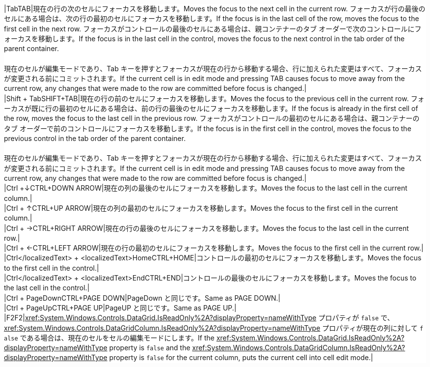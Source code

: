|<span data-ttu-id="87669-137">Tab</span><span class="sxs-lookup"><span data-stu-id="87669-137">TAB</span></span>|<span data-ttu-id="87669-138">現在の行の次のセルにフォーカスを移動します。</span><span class="sxs-lookup"><span data-stu-id="87669-138">Moves the focus to the next cell in the current row.</span></span> <span data-ttu-id="87669-139">フォーカスが行の最後のセルにある場合は、次の行の最初のセルにフォーカスを移動します。</span><span class="sxs-lookup"><span data-stu-id="87669-139">If the focus is in the last cell of the row, moves the focus to the first cell in the next row.</span></span> <span data-ttu-id="87669-140">フォーカスがコントロールの最後のセルにある場合は、親コンテナーのタブ オーダーで次のコントロールにフォーカスを移動します。</span><span class="sxs-lookup"><span data-stu-id="87669-140">If the focus is in the last cell in the control, moves the focus to the next control in the tab order of the parent container.</span></span><br /><br /> <span data-ttu-id="87669-141">現在のセルが編集モードであり、Tab キーを押すとフォーカスが現在の行から移動する場合、行に加えられた変更はすべて、フォーカスが変更される前にコミットされます。</span><span class="sxs-lookup"><span data-stu-id="87669-141">If the current cell is in edit mode and pressing TAB causes focus to move away from the current row, any changes that were made to the row are committed before focus is changed.</span></span>|  
|<span data-ttu-id="87669-142">Shift + Tab</span><span class="sxs-lookup"><span data-stu-id="87669-142">SHIFT+TAB</span></span>|<span data-ttu-id="87669-143">現在の行の前のセルにフォーカスを移動します。</span><span class="sxs-lookup"><span data-stu-id="87669-143">Moves the focus to the previous cell in the current row.</span></span> <span data-ttu-id="87669-144">フォーカスが既に行の最初のセルにある場合は、前の行の最後のセルにフォーカスを移動します。</span><span class="sxs-lookup"><span data-stu-id="87669-144">If the focus is already in the first cell of the row, moves the focus to the last cell in the previous row.</span></span> <span data-ttu-id="87669-145">フォーカスがコントロールの最初のセルにある場合は、親コンテナーのタブ オーダーで前のコントロールにフォーカスを移動します。</span><span class="sxs-lookup"><span data-stu-id="87669-145">If the focus is in the first cell in the control, moves the focus to the previous control in the tab order of the parent container.</span></span><br /><br /> <span data-ttu-id="87669-146">現在のセルが編集モードであり、Tab キーを押すとフォーカスが現在の行から移動する場合、行に加えられた変更はすべて、フォーカスが変更される前にコミットされます。</span><span class="sxs-lookup"><span data-stu-id="87669-146">If the current cell is in edit mode and pressing TAB causes focus to move away from the current row, any changes that were made to the row are committed before focus is changed.</span></span>|  
|<span data-ttu-id="87669-147">Ctrl +↓</span><span class="sxs-lookup"><span data-stu-id="87669-147">CTRL+DOWN ARROW</span></span>|<span data-ttu-id="87669-148">現在の列の最後のセルにフォーカスを移動します。</span><span class="sxs-lookup"><span data-stu-id="87669-148">Moves the focus to the last cell in the current column.</span></span>|  
|<span data-ttu-id="87669-149">Ctrl + ↑</span><span class="sxs-lookup"><span data-stu-id="87669-149">CTRL+UP ARROW</span></span>|<span data-ttu-id="87669-150">現在の列の最初のセルにフォーカスを移動します。</span><span class="sxs-lookup"><span data-stu-id="87669-150">Moves the focus to the first cell in the current column.</span></span>|  
|<span data-ttu-id="87669-151">Ctrl + →</span><span class="sxs-lookup"><span data-stu-id="87669-151">CTRL+RIGHT ARROW</span></span>|<span data-ttu-id="87669-152">現在の行の最後のセルにフォーカスを移動します。</span><span class="sxs-lookup"><span data-stu-id="87669-152">Moves the focus to the last cell in the current row.</span></span>|  
|<span data-ttu-id="87669-153">Ctrl + ←</span><span class="sxs-lookup"><span data-stu-id="87669-153">CTRL+LEFT ARROW</span></span>|<span data-ttu-id="87669-154">現在の行の最初のセルにフォーカスを移動します。</span><span class="sxs-lookup"><span data-stu-id="87669-154">Moves the focus to the first cell in the current row.</span></span>|  
|<span data-ttu-id="87669-155">Ctrl&lt;/localizedText&gt; + &lt;localizedText&gt;Home</span><span class="sxs-lookup"><span data-stu-id="87669-155">CTRL+HOME</span></span>|<span data-ttu-id="87669-156">コントロールの最初のセルにフォーカスを移動します。</span><span class="sxs-lookup"><span data-stu-id="87669-156">Moves the focus to the first cell in the control.</span></span>|  
|<span data-ttu-id="87669-157">Ctrl&lt;/localizedText&gt; + &lt;localizedText&gt;End</span><span class="sxs-lookup"><span data-stu-id="87669-157">CTRL+END</span></span>|<span data-ttu-id="87669-158">コントロールの最後のセルにフォーカスを移動します。</span><span class="sxs-lookup"><span data-stu-id="87669-158">Moves the focus to the last cell in the control.</span></span>|  
|<span data-ttu-id="87669-159">Ctrl + PageDown</span><span class="sxs-lookup"><span data-stu-id="87669-159">CTRL+PAGE DOWN</span></span>|<span data-ttu-id="87669-160">PageDown と同じです。</span><span class="sxs-lookup"><span data-stu-id="87669-160">Same as PAGE DOWN.</span></span>|  
|<span data-ttu-id="87669-161">Ctrl + PageUp</span><span class="sxs-lookup"><span data-stu-id="87669-161">CTRL+PAGE UP</span></span>|<span data-ttu-id="87669-162">PageUP と同じです。</span><span class="sxs-lookup"><span data-stu-id="87669-162">Same as PAGE UP.</span></span>|  
|<span data-ttu-id="87669-163">F2</span><span class="sxs-lookup"><span data-stu-id="87669-163">F2</span></span>|<span data-ttu-id="87669-164"><xref:System.Windows.Controls.DataGrid.IsReadOnly%2A?displayProperty=nameWithType> プロパティが `false` で、<xref:System.Windows.Controls.DataGridColumn.IsReadOnly%2A?displayProperty=nameWithType> プロパティが現在の列に対して `false` である場合は、現在のセルをセルの編集モードにします。</span><span class="sxs-lookup"><span data-stu-id="87669-164">If the <xref:System.Windows.Controls.DataGrid.IsReadOnly%2A?displayProperty=nameWithType> property is `false` and the <xref:System.Windows.Controls.DataGridColumn.IsReadOnly%2A?displayProperty=nameWithType> property is `false` for the current column, puts the current cell into cell edit mode.</span></span>|  